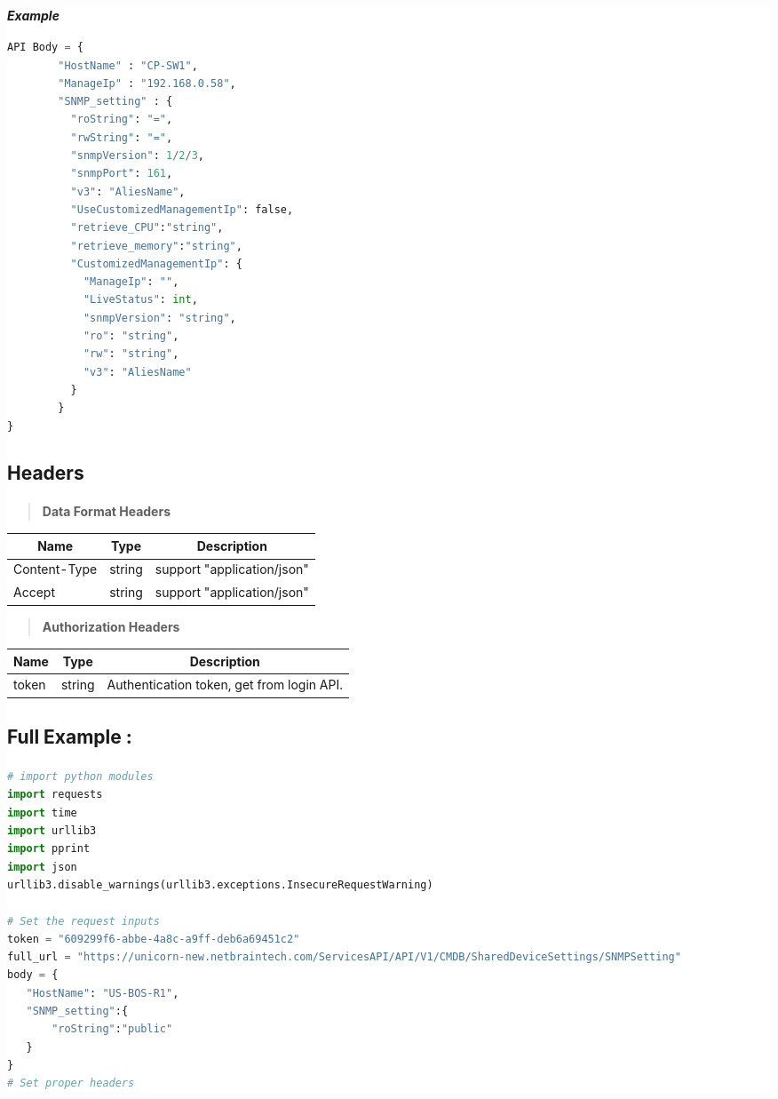 ***Example***

```python
API Body = {  
        "HostName" : "CP-SW1",
        "ManageIp" : "192.168.0.58",
        "SNMP_setting" : {
          "roString": "=",
          "rwString": "=",
          "snmpVersion": 1/2/3,
          "snmpPort": 161,
          "v3": "AliesName",
          "UseCustomizedManagementIp": false,
          "retrieve_CPU":"string",
          "retrieve_memory":"string",
          "CustomizedManagementIp": {            
            "ManageIp": "",
            "LiveStatus": int,
            "snmpVersion": "string",
            "ro": "string",
            "rw": "string",
            "v3": "AliesName"
          }  
        }
}
```

## Headers

>**Data Format Headers**

|**Name**|**Type**|**Description**|
|------|------|------|
|Content-Type|string|support "application/json"|  
|Accept|string|support "application/json"|

>**Authorization Headers**

|**Name**|**Type**|**Description**|
|------|------|------|
|token|string|Authentication token, get from login API.|

 ## Full Example : 
 ```python
 # import python modules 
import requests
import time
import urllib3
import pprint
import json
urllib3.disable_warnings(urllib3.exceptions.InsecureRequestWarning)

# Set the request inputs
token = "609299f6-abbe-4a8c-a9ff-deb6a69451c2"
full_url = "https://unicorn-new.netbraintech.com/ServicesAPI/API/V1/CMDB/SharedDeviceSettings/SNMPSetting"
body = {
    "HostName": "US-BOS-R1",
    "SNMP_setting":{
        "roString":"public"
    }
}
# Set proper headers
 ```